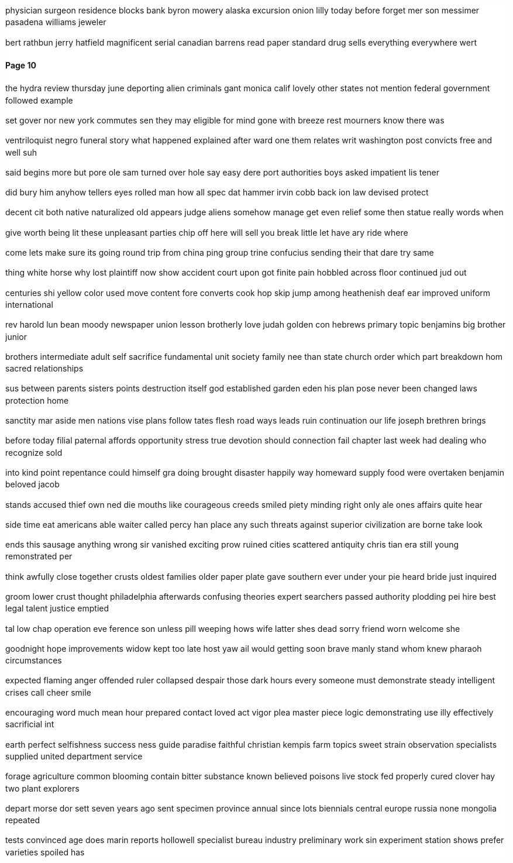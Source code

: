 <p>physician surgeon residence blocks bank byron mowery alaska excursion onion lilly today before forget mer son messimer pasadena williams jeweler</p>
<p>bert rathbun jerry hatfield magnificent serial canadian barrens read paper standard drug sells everything everywhere wert </p></p>
<h4>Page 10</h4>
<p>the hydra review thursday june deporting alien criminals gant monica calif lovely other states not mention federal government followed example</p>
<p>set gover nor new york commutes sen they may eligible for mind gone with breeze rest mourners know there was</p>
<p>ventriloquist negro funeral story what happened explained after ward one them relates writ washington post convicts free and well suh</p>
<p>said begins more but pore ole sam turned over hole say easy dere port authorities boys asked impatient lis tener</p>
<p>did bury him anyhow tellers eyes rolled man how all spec dat hammer irvin cobb back ion law devised protect</p>
<p>decent cit both native naturalized old appears judge aliens somehow manage get even relief some then statue really words when</p>
<p>give worth being lit these unpleasant parties chip off here will sell you break little let have ary ride where</p>
<p>come lets make sure its going round trip from china ping group trine confucius sending their that dare try same</p>
<p>thing white horse why lost plaintiff now show accident court upon got finite pain hobbled across floor continued jud out</p>
<p>centuries shi yellow color used move content fore converts cook hop skip jump among heathenish deaf ear improved uniform international</p>
<p>rev harold lun bean moody newspaper union lesson brotherly love judah golden con hebrews primary topic benjamins big brother junior</p>
<p>brothers intermediate adult self sacrifice fundamental unit society family nee than state church order which part breakdown hom sacred relationships</p>
<p>sus between parents sisters points destruction itself god established garden eden his plan pose never been changed laws protection home</p>
<p>sanctity mar aside men nations vise plans follow tates flesh road ways leads ruin continuation our life joseph brethren brings</p>
<p>before today filial paternal affords opportunity stress true devotion should connection fail chapter last week had dealing who recognize sold</p>
<p>into kind point repentance could himself gra doing brought disaster happily way homeward supply food were overtaken benjamin beloved jacob</p>
<p>stands accused thief own ned die mouths like courageous creeds smiled piety minding right only ale ones affairs quite hear</p>
<p>side time eat americans able waiter called percy han place any such threats against superior civilization are borne take look</p>
<p>ends this sausage anything wrong sir vanished exciting prow ruined cities scattered antiquity chris tian era still young remonstrated per</p>
<p>think awfully close together crusts oldest families older paper plate gave southern ever under your pie heard bride just inquired</p>
<p>groom lower crust thought philadelphia afterwards confusing theories expert searchers passed authority plodding pei hire best legal talent justice emptied</p>
<p>tal low chap operation eve ference son unless pill weeping hows wife latter shes dead sorry friend worn welcome she</p>
<p>goodnight hope improvements widow kept too late host yaw ail would getting soon brave manly stand whom knew pharaoh circumstances</p>
<p>expected flaming anger offended ruler collapsed despair those dark hours every someone must demonstrate steady intelligent crises call cheer smile</p>
<p>encouraging word much mean hour prepared contact loved act vigor plea master piece logic demonstrating use illy effectively sacrificial int</p>
<p>earth perfect selfishness success ness guide paradise faithful christian kempis farm topics sweet strain observation specialists supplied united department service</p>
<p>forage agriculture common blooming contain bitter substance known believed poisons live stock fed properly cured clover hay two plant explorers</p>
<p>depart morse dor sett seven years ago sent specimen province annual since lots biennials central europe russia none mongolia repeated</p>
<p>tests convinced age does marin reports hollowell specialist bureau industry preliminary work sin experiment station shows prefer varieties spoiled has</p>